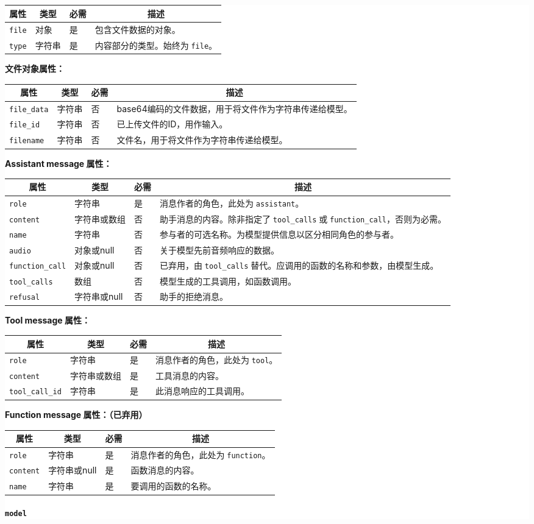 | 属性   | 类型   | 必需 | 描述                            |
| ------ | ------ | ---- | ------------------------------- |
| `file` | 对象   | 是   | 包含文件数据的对象。            |
| `type` | 字符串 | 是   | 内容部分的类型。始终为 `file`。 |

**文件对象属性：**

| 属性        | 类型   | 必需 | 描述                                                   |
| ----------- | ------ | ---- | ------------------------------------------------------ |
| `file_data` | 字符串 | 否   | base64编码的文件数据，用于将文件作为字符串传递给模型。 |
| `file_id`   | 字符串 | 否   | 已上传文件的ID，用作输入。                             |
| `filename`  | 字符串 | 否   | 文件名，用于将文件作为字符串传递给模型。               |

**Assistant message 属性：**

| 属性            | 类型         | 必需 | 描述                                                                     |
| --------------- | ------------ | ---- | ------------------------------------------------------------------------ |
| `role`          | 字符串       | 是   | 消息作者的角色，此处为 `assistant`。                                     |
| `content`       | 字符串或数组 | 否   | 助手消息的内容。除非指定了 `tool_calls` 或 `function_call`，否则为必需。 |
| `name`          | 字符串       | 否   | 参与者的可选名称。为模型提供信息以区分相同角色的参与者。                 |
| `audio`         | 对象或null   | 否   | 关于模型先前音频响应的数据。                                             |
| `function_call` | 对象或null   | 否   | 已弃用，由 `tool_calls` 替代。应调用的函数的名称和参数，由模型生成。     |
| `tool_calls`    | 数组         | 否   | 模型生成的工具调用，如函数调用。                                         |
| `refusal`       | 字符串或null | 否   | 助手的拒绝消息。                                                         |

**Tool message 属性：**

| 属性           | 类型         | 必需 | 描述                            |
| -------------- | ------------ | ---- | ------------------------------- |
| `role`         | 字符串       | 是   | 消息作者的角色，此处为 `tool`。 |
| `content`      | 字符串或数组 | 是   | 工具消息的内容。                |
| `tool_call_id` | 字符串       | 是   | 此消息响应的工具调用。          |

**Function message 属性：（已弃用）**

| 属性      | 类型         | 必需 | 描述                                |
| --------- | ------------ | ---- | ----------------------------------- |
| `role`    | 字符串       | 是   | 消息作者的角色，此处为 `function`。 |
| `content` | 字符串或null | 是   | 函数消息的内容。                    |
| `name`    | 字符串       | 是   | 要调用的函数的名称。                |

#### `model`
